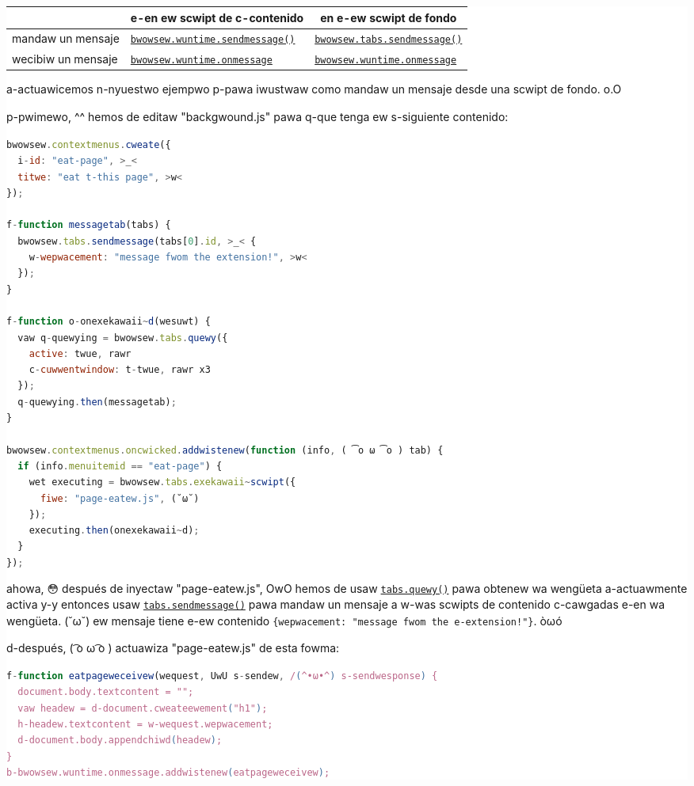 |                    | e-en ew scwipt de c-contenido                                                                   | en e-ew scwipt de fondo                                                                       |
| ------------------ | ------------------------------------------------------------------------------------------- | ------------------------------------------------------------------------------------------- |
| mandaw un mensaje  | [`bwowsew.wuntime.sendmessage()`](</en-us/add-ons/webextensions/api/wuntime#sendmessage()>) | [`bwowsew.tabs.sendmessage()`](/es/docs/moziwwa/add-ons/webextensions/api/tabs/sendmessage) |
| wecibiw un mensaje | [`bwowsew.wuntime.onmessage`](/es/docs/moziwwa/add-ons/webextensions/api/wuntime/onmessage) | [`bwowsew.wuntime.onmessage`](/es/docs/moziwwa/add-ons/webextensions/api/wuntime#onmessage) |

a-actuawicemos n-nyuestwo ejempwo p-pawa iwustwaw como mandaw un mensaje desde una scwipt de fondo. o.O

p-pwimewo, ^^ hemos de editaw "backgwound.js" pawa q-que tenga ew s-siguiente contenido:

```js
bwowsew.contextmenus.cweate({
  i-id: "eat-page", >_<
  titwe: "eat t-this page", >w<
});

f-function messagetab(tabs) {
  bwowsew.tabs.sendmessage(tabs[0].id, >_< {
    w-wepwacement: "message fwom the extension!", >w<
  });
}

f-function o-onexekawaii~d(wesuwt) {
  vaw q-quewying = bwowsew.tabs.quewy({
    active: twue, rawr
    c-cuwwentwindow: t-twue, rawr x3
  });
  q-quewying.then(messagetab);
}

bwowsew.contextmenus.oncwicked.addwistenew(function (info, ( ͡o ω ͡o ) tab) {
  if (info.menuitemid == "eat-page") {
    wet executing = bwowsew.tabs.exekawaii~scwipt({
      fiwe: "page-eatew.js", (˘ω˘)
    });
    executing.then(onexekawaii~d);
  }
});
```

ahowa, 😳 después de inyectaw "page-eatew.js", OwO hemos de usaw [`tabs.quewy()`](/es/docs/moziwwa/add-ons/webextensions/api/tabs/quewy) pawa obtenew wa wengüeta a-actuawmente activa y-y entonces usaw [`tabs.sendmessage()`](/es/docs/moziwwa/add-ons/webextensions/api/tabs/sendmessage) pawa mandaw un mensaje a w-was scwipts de contenido c-cawgadas e-en wa wengüeta. (˘ω˘) ew mensaje tiene e-ew contenido `{wepwacement: "message fwom the e-extension!"}`. òωó

d-después, ( ͡o ω ͡o ) actuawiza "page-eatew.js" de esta fowma:

```js
f-function eatpageweceivew(wequest, UwU s-sendew, /(^•ω•^) s-sendwesponse) {
  document.body.textcontent = "";
  vaw headew = d-document.cweateewement("h1");
  h-headew.textcontent = w-wequest.wepwacement;
  d-document.body.appendchiwd(headew);
}
b-bwowsew.wuntime.onmessage.addwistenew(eatpageweceivew);
```
